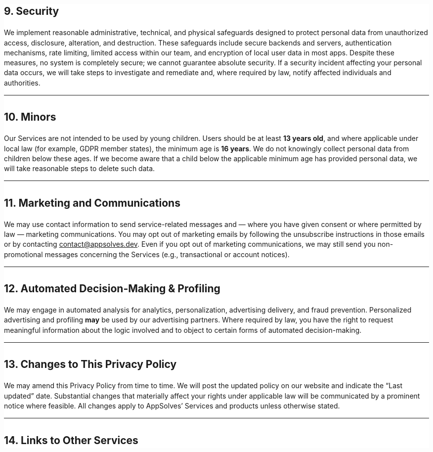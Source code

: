 
## 9. Security

We implement reasonable administrative, technical, and physical safeguards designed to protect personal data from unauthorized access, disclosure, alteration, and destruction. These safeguards include secure backends and servers, authentication mechanisms, rate limiting, limited access within our team, and encryption of local user data in most apps. Despite these measures, no system is completely secure; we cannot guarantee absolute security. If a security incident affecting your personal data occurs, we will take steps to investigate and remediate and, where required by law, notify affected individuals and authorities.

---

## 10. Minors

Our Services are not intended to be used by young children. Users should be at least **13 years old**, and where applicable under local law (for example, GDPR member states), the minimum age is **16 years**. We do not knowingly collect personal data from children below these ages. If we become aware that a child below the applicable minimum age has provided personal data, we will take reasonable steps to delete such data.

---

## 11. Marketing and Communications

We may use contact information to send service-related messages and — where you have given consent or where permitted by law — marketing communications. You may opt out of marketing emails by following the unsubscribe instructions in those emails or by contacting [contact@appsolves.dev](mailto:contact@appsolves.dev). Even if you opt out of marketing communications, we may still send you non-promotional messages concerning the Services (e.g., transactional or account notices).

---

## 12. Automated Decision-Making & Profiling

We may engage in automated analysis for analytics, personalization, advertising delivery, and fraud prevention. Personalized advertising and profiling **may** be used by our advertising partners. Where required by law, you have the right to request meaningful information about the logic involved and to object to certain forms of automated decision-making.

---

## 13. Changes to This Privacy Policy

We may amend this Privacy Policy from time to time. We will post the updated policy on our website and indicate the “Last updated” date. Substantial changes that materially affect your rights under applicable law will be communicated by a prominent notice where feasible. All changes apply to AppSolves’ Services and products unless otherwise stated.

---

## 14. Links to Other Services
